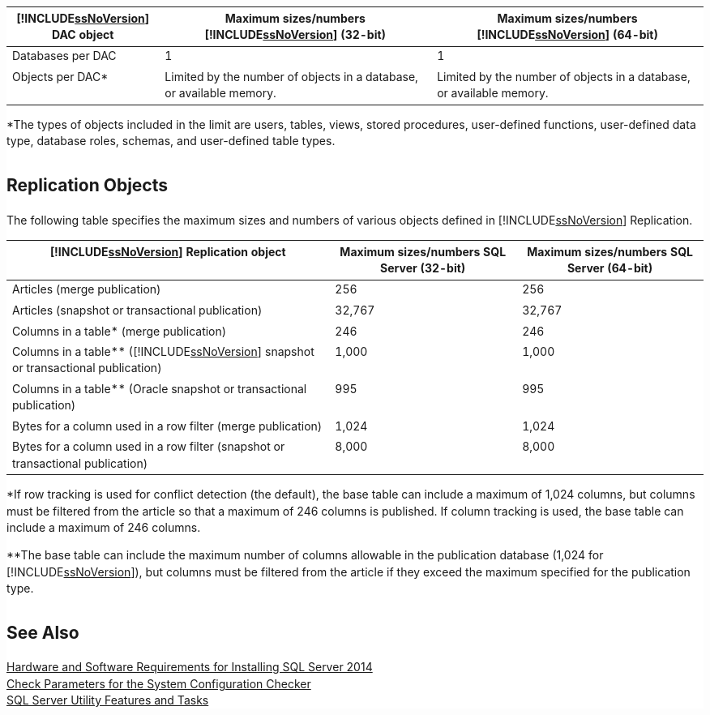 |[!INCLUDE[ssNoVersion](../includes/ssnoversion-md.md)] DAC object|Maximum sizes/numbers [!INCLUDE[ssNoVersion](../includes/ssnoversion-md.md)] (32-bit)|Maximum sizes/numbers [!INCLUDE[ssNoVersion](../includes/ssnoversion-md.md)] (64-bit)|  
|------------------------------------------|------------------------------------------------------------------|------------------------------------------------------------------|  
|Databases per DAC|1|1|  
|Objects per DAC*|Limited by the number of objects in a database, or available memory.|Limited by the number of objects in a database, or available memory.|  
  
 *The types of objects included in the limit are users, tables, views, stored procedures, user-defined functions, user-defined data type, database roles, schemas, and user-defined table types.  
  
##  <a name="Replication"></a> Replication Objects  
 The following table specifies the maximum sizes and numbers of various objects defined in [!INCLUDE[ssNoVersion](../includes/ssnoversion-md.md)] Replication.  
  
|[!INCLUDE[ssNoVersion](../includes/ssnoversion-md.md)] Replication object|Maximum sizes/numbers SQL Server (32-bit)|Maximum sizes/numbers SQL Server (64-bit)|  
|--------------------------------------------------|---------------------------------------------------|---------------------------------------------------|  
|Articles (merge publication)|256|256|  
|Articles (snapshot or transactional publication)|32,767|32,767|  
|Columns in a table* (merge publication)|246|246|  
|Columns in a table** ([!INCLUDE[ssNoVersion](../includes/ssnoversion-md.md)] snapshot or transactional publication)|1,000|1,000|  
|Columns in a table** (Oracle snapshot or transactional publication)|995|995|  
|Bytes for a column used in a row filter (merge publication)|1,024|1,024|  
|Bytes for a column used in a row filter (snapshot or transactional publication)|8,000|8,000|  
  
 *If row tracking is used for conflict detection (the default), the base table can include a maximum of 1,024 columns, but columns must be filtered from the article so that a maximum of 246 columns is published. If column tracking is used, the base table can include a maximum of 246 columns.  
  
 **The base table can include the maximum number of columns allowable in the publication database (1,024 for [!INCLUDE[ssNoVersion](../includes/ssnoversion-md.md)]), but columns must be filtered from the article if they exceed the maximum specified for the publication type.  
  
## See Also  
 [Hardware and Software Requirements for Installing SQL Server 2014](install/hardware-and-software-requirements-for-installing-sql-server.md)   
 [Check Parameters for the System Configuration Checker](../database-engine/install-windows/check-parameters-for-the-system-configuration-checker.md)   
 [SQL Server Utility Features and Tasks](../relational-databases/manage/sql-server-utility-features-and-tasks.md)  
  
  
